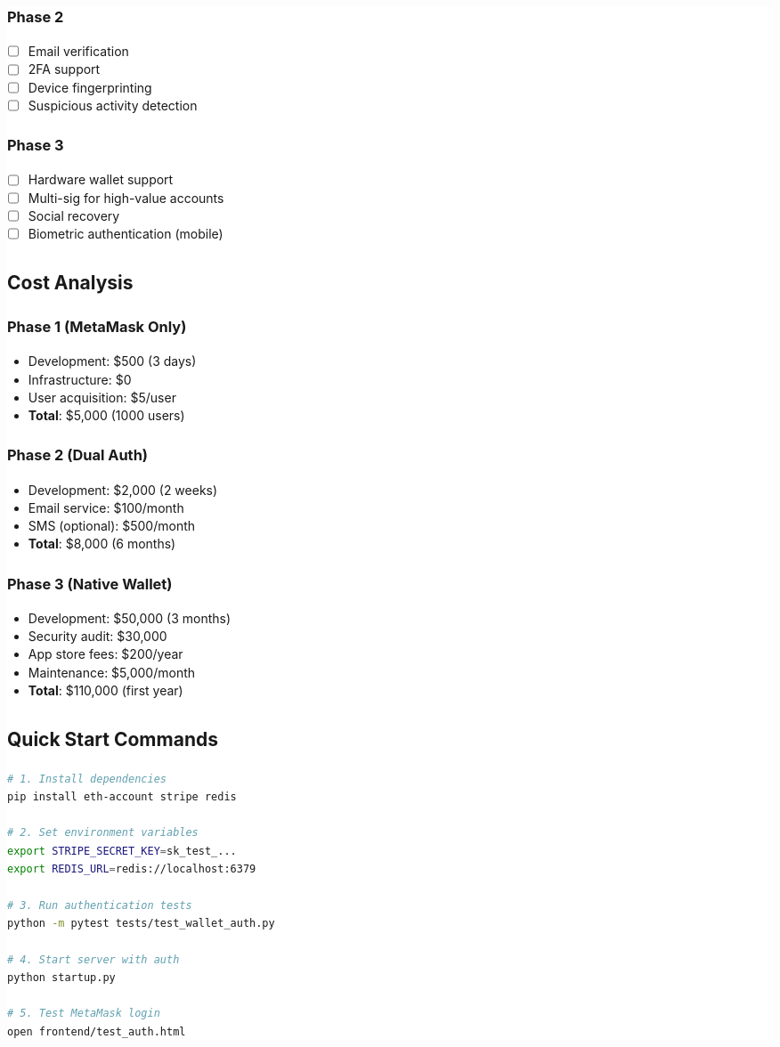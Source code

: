 ### Phase 2
- [ ] Email verification
- [ ] 2FA support
- [ ] Device fingerprinting
- [ ] Suspicious activity detection

### Phase 3
- [ ] Hardware wallet support
- [ ] Multi-sig for high-value accounts
- [ ] Social recovery
- [ ] Biometric authentication (mobile)

## Cost Analysis

### Phase 1 (MetaMask Only)
- Development: $500 (3 days)
- Infrastructure: $0
- User acquisition: $5/user
- **Total**: $5,000 (1000 users)

### Phase 2 (Dual Auth)
- Development: $2,000 (2 weeks)
- Email service: $100/month
- SMS (optional): $500/month
- **Total**: $8,000 (6 months)

### Phase 3 (Native Wallet)
- Development: $50,000 (3 months)
- Security audit: $30,000
- App store fees: $200/year
- Maintenance: $5,000/month
- **Total**: $110,000 (first year)

## Quick Start Commands

```bash
# 1. Install dependencies
pip install eth-account stripe redis

# 2. Set environment variables
export STRIPE_SECRET_KEY=sk_test_...
export REDIS_URL=redis://localhost:6379

# 3. Run authentication tests
python -m pytest tests/test_wallet_auth.py

# 4. Start server with auth
python startup.py

# 5. Test MetaMask login
open frontend/test_auth.html
```
